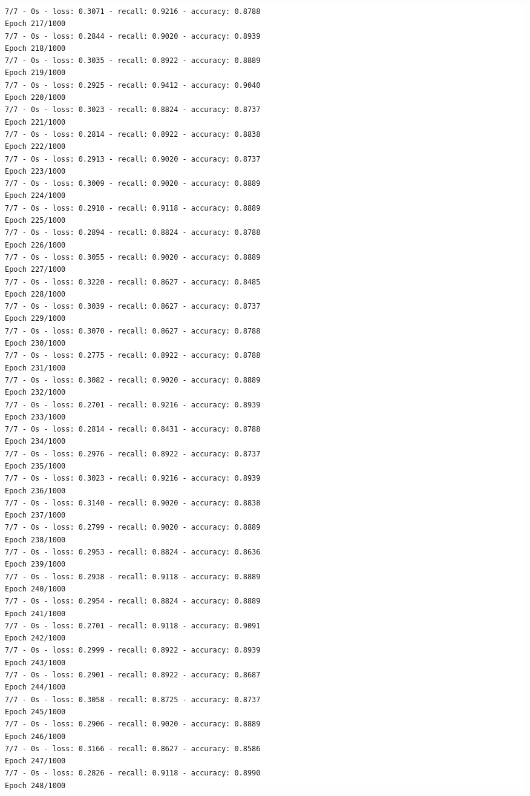     7/7 - 0s - loss: 0.3071 - recall: 0.9216 - accuracy: 0.8788
    Epoch 217/1000
    7/7 - 0s - loss: 0.2844 - recall: 0.9020 - accuracy: 0.8939
    Epoch 218/1000
    7/7 - 0s - loss: 0.3035 - recall: 0.8922 - accuracy: 0.8889
    Epoch 219/1000
    7/7 - 0s - loss: 0.2925 - recall: 0.9412 - accuracy: 0.9040
    Epoch 220/1000
    7/7 - 0s - loss: 0.3023 - recall: 0.8824 - accuracy: 0.8737
    Epoch 221/1000
    7/7 - 0s - loss: 0.2814 - recall: 0.8922 - accuracy: 0.8838
    Epoch 222/1000
    7/7 - 0s - loss: 0.2913 - recall: 0.9020 - accuracy: 0.8737
    Epoch 223/1000
    7/7 - 0s - loss: 0.3009 - recall: 0.9020 - accuracy: 0.8889
    Epoch 224/1000
    7/7 - 0s - loss: 0.2910 - recall: 0.9118 - accuracy: 0.8889
    Epoch 225/1000
    7/7 - 0s - loss: 0.2894 - recall: 0.8824 - accuracy: 0.8788
    Epoch 226/1000
    7/7 - 0s - loss: 0.3055 - recall: 0.9020 - accuracy: 0.8889
    Epoch 227/1000
    7/7 - 0s - loss: 0.3220 - recall: 0.8627 - accuracy: 0.8485
    Epoch 228/1000
    7/7 - 0s - loss: 0.3039 - recall: 0.8627 - accuracy: 0.8737
    Epoch 229/1000
    7/7 - 0s - loss: 0.3070 - recall: 0.8627 - accuracy: 0.8788
    Epoch 230/1000
    7/7 - 0s - loss: 0.2775 - recall: 0.8922 - accuracy: 0.8788
    Epoch 231/1000
    7/7 - 0s - loss: 0.3082 - recall: 0.9020 - accuracy: 0.8889
    Epoch 232/1000
    7/7 - 0s - loss: 0.2701 - recall: 0.9216 - accuracy: 0.8939
    Epoch 233/1000
    7/7 - 0s - loss: 0.2814 - recall: 0.8431 - accuracy: 0.8788
    Epoch 234/1000
    7/7 - 0s - loss: 0.2976 - recall: 0.8922 - accuracy: 0.8737
    Epoch 235/1000
    7/7 - 0s - loss: 0.3023 - recall: 0.9216 - accuracy: 0.8939
    Epoch 236/1000
    7/7 - 0s - loss: 0.3140 - recall: 0.9020 - accuracy: 0.8838
    Epoch 237/1000
    7/7 - 0s - loss: 0.2799 - recall: 0.9020 - accuracy: 0.8889
    Epoch 238/1000
    7/7 - 0s - loss: 0.2953 - recall: 0.8824 - accuracy: 0.8636
    Epoch 239/1000
    7/7 - 0s - loss: 0.2938 - recall: 0.9118 - accuracy: 0.8889
    Epoch 240/1000
    7/7 - 0s - loss: 0.2954 - recall: 0.8824 - accuracy: 0.8889
    Epoch 241/1000
    7/7 - 0s - loss: 0.2701 - recall: 0.9118 - accuracy: 0.9091
    Epoch 242/1000
    7/7 - 0s - loss: 0.2999 - recall: 0.8922 - accuracy: 0.8939
    Epoch 243/1000
    7/7 - 0s - loss: 0.2901 - recall: 0.8922 - accuracy: 0.8687
    Epoch 244/1000
    7/7 - 0s - loss: 0.3058 - recall: 0.8725 - accuracy: 0.8737
    Epoch 245/1000
    7/7 - 0s - loss: 0.2906 - recall: 0.9020 - accuracy: 0.8889
    Epoch 246/1000
    7/7 - 0s - loss: 0.3166 - recall: 0.8627 - accuracy: 0.8586
    Epoch 247/1000
    7/7 - 0s - loss: 0.2826 - recall: 0.9118 - accuracy: 0.8990
    Epoch 248/1000